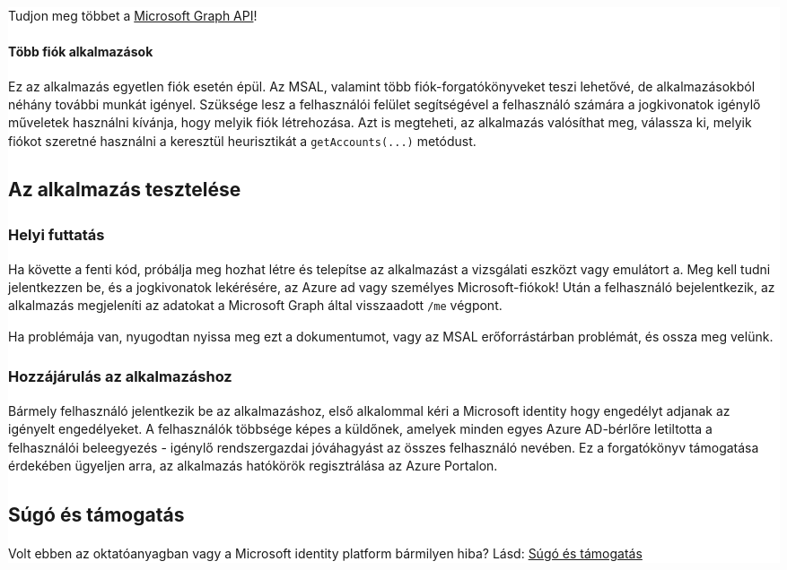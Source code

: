 Tudjon meg többet a [Microsoft Graph API](https://graph.microsoft.com)!

#### <a name="multi-account-applications"></a>Több fiók alkalmazások

Ez az alkalmazás egyetlen fiók esetén épül. Az MSAL, valamint több fiók-forgatókönyveket teszi lehetővé, de alkalmazásokból néhány további munkát igényel. Szüksége lesz a felhasználói felület segítségével a felhasználó számára a jogkivonatok igénylő műveletek használni kívánja, hogy melyik fiók létrehozása. Azt is megteheti, az alkalmazás valósíthat meg, válassza ki, melyik fiókot szeretné használni a keresztül heurisztikát a `getAccounts(...)` metódust. 

## <a name="test-your-app"></a>Az alkalmazás tesztelése

### <a name="run-locally"></a>Helyi futtatás

Ha követte a fenti kód, próbálja meg hozhat létre és telepítse az alkalmazást a vizsgálati eszközt vagy emulátort a. Meg kell tudni jelentkezzen be, és a jogkivonatok lekérésére, az Azure ad vagy személyes Microsoft-fiókok! Után a felhasználó bejelentkezik, az alkalmazás megjeleníti az adatokat a Microsoft Graph által visszaadott `/me` végpont. 

Ha problémája van, nyugodtan nyissa meg ezt a dokumentumot, vagy az MSAL erőforrástárban problémát, és ossza meg velünk. 

### <a name="consent-to-your-app"></a>Hozzájárulás az alkalmazáshoz

Bármely felhasználó jelentkezik be az alkalmazáshoz, első alkalommal kéri a Microsoft identity hogy engedélyt adjanak az igényelt engedélyeket.  A felhasználók többsége képes a küldőnek, amelyek minden egyes Azure AD-bérlőre letiltotta a felhasználói beleegyezés - igénylő rendszergazdai jóváhagyást az összes felhasználó nevében.  Ez a forgatókönyv támogatása érdekében ügyeljen arra, az alkalmazás hatókörök regisztrálása az Azure Portalon.

## <a name="help-and-support"></a>Súgó és támogatás

Volt ebben az oktatóanyagban vagy a Microsoft identity platform bármilyen hiba? Lásd: [Súgó és támogatás](https://docs.microsoft.com/azure/active-directory/develop/developer-support-help-options)
